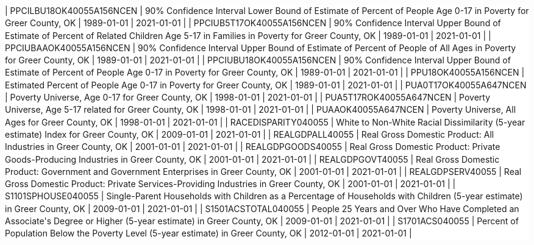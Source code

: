 | PPCILBU18OK40055A156NCEN  | 90% Confidence Interval Lower Bound of Estimate of Percent of People Age 0-17 in Poverty for Greer County, OK                                                             | 1989-01-01          | 2021-01-01        |
| PPCIUB5T17OK40055A156NCEN | 90% Confidence Interval Upper Bound of Estimate of Percent of Related Children Age 5-17 in Families in Poverty for Greer County, OK                                       | 1989-01-01          | 2021-01-01        |
| PPCIUBAAOK40055A156NCEN   | 90% Confidence Interval Upper Bound of Estimate of Percent of People of All Ages in Poverty for Greer County, OK                                                          | 1989-01-01          | 2021-01-01        |
| PPCIUBU18OK40055A156NCEN  | 90% Confidence Interval Upper Bound of Estimate of Percent of People Age 0-17 in Poverty for Greer County, OK                                                             | 1989-01-01          | 2021-01-01        |
| PPU18OK40055A156NCEN      | Estimated Percent of People Age 0-17 in Poverty for Greer County, OK                                                                                                      | 1989-01-01          | 2021-01-01        |
| PUA0T17OK40055A647NCEN    | Poverty Universe, Age 0-17 for Greer County, OK                                                                                                                           | 1998-01-01          | 2021-01-01        |
| PUA5T17ROK40055A647NCEN   | Poverty Universe, Age 5-17 related for Greer County, OK                                                                                                                   | 1998-01-01          | 2021-01-01        |
| PUAAOK40055A647NCEN       | Poverty Universe, All Ages for Greer County, OK                                                                                                                           | 1998-01-01          | 2021-01-01        |
| RACEDISPARITY040055       | White to Non-White Racial Dissimilarity (5-year estimate) Index for Greer County, OK                                                                                      | 2009-01-01          | 2021-01-01        |
| REALGDPALL40055           | Real Gross Domestic Product: All Industries in Greer County, OK                                                                                                           | 2001-01-01          | 2021-01-01        |
| REALGDPGOODS40055         | Real Gross Domestic Product: Private Goods-Producing Industries in Greer County, OK                                                                                       | 2001-01-01          | 2021-01-01        |
| REALGDPGOVT40055          | Real Gross Domestic Product: Government and Government Enterprises in Greer County, OK                                                                                    | 2001-01-01          | 2021-01-01        |
| REALGDPSERV40055          | Real Gross Domestic Product: Private Services-Providing Industries in Greer County, OK                                                                                    | 2001-01-01          | 2021-01-01        |
| S1101SPHOUSE040055        | Single-Parent Households with Children as a Percentage of Households with Children (5-year estimate) in Greer County, OK                                                  | 2009-01-01          | 2021-01-01        |
| S1501ACSTOTAL040055       | People 25 Years and Over Who Have Completed an Associate's Degree or Higher (5-year estimate) in Greer County, OK                                                         | 2009-01-01          | 2021-01-01        |
| S1701ACS040055            | Percent of Population Below the Poverty Level (5-year estimate) in Greer County, OK                                                                                       | 2012-01-01          | 2021-01-01        |